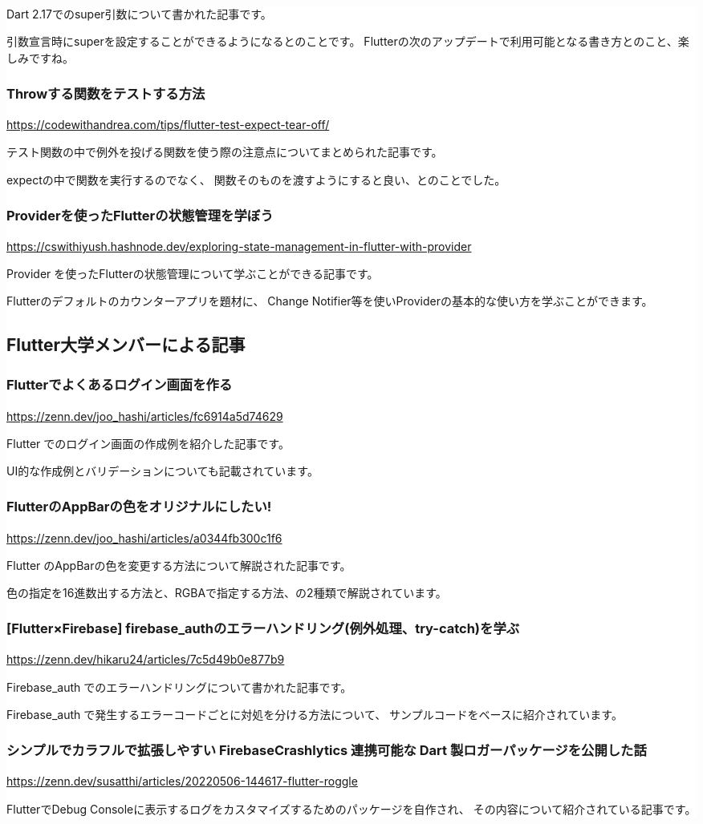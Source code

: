 Dart 2.17でのsuper引数について書かれた記事です。

引数宣言時にsuperを設定することができるようになるとのことです。
Flutterの次のアップデートで利用可能となる書き方とのこと、楽しみですね。

### Throwする関数をテストする方法

https://codewithandrea.com/tips/flutter-test-expect-tear-off/

テスト関数の中で例外を投げる関数を使う際の注意点についてまとめられた記事です。

expectの中で関数を実行するのでなく、
関数そのものを渡すようにすると良い、とのことでした。

### Providerを使ったFlutterの状態管理を学ぼう

https://cswithiyush.hashnode.dev/exploring-state-management-in-flutter-with-provider

Provider を使ったFlutterの状態管理について学ぶことができる記事です。

Flutterのデフォルトのカウンターアプリを題材に、
Change Notifier等を使いProviderの基本的な使い方を学ぶことができます。

## Flutter大学メンバーによる記事

### **Flutterでよくあるログイン画面を作る**

https://zenn.dev/joo_hashi/articles/fc6914a5d74629

Flutter でのログイン画面の作成例を紹介した記事です。

UI的な作成例とバリデーションについても記載されています。

### **FlutterのAppBarの色をオリジナルにしたい!**

https://zenn.dev/joo_hashi/articles/a0344fb300c1f6

Flutter のAppBarの色を変更する方法について解説された記事です。

色の指定を16進数出する方法と、RGBAで指定する方法、の2種類で解説されています。

### [Flutter×Firebase] firebase_authのエラーハンドリング(例外処理、try-catch)を学ぶ

https://zenn.dev/hikaru24/articles/7c5d49b0e877b9

Firebase_auth でのエラーハンドリングについて書かれた記事です。

Firebase_auth で発生するエラーコードごとに対処を分ける方法について、
サンプルコードをベースに紹介されています。

### **シンプルでカラフルで拡張しやすい FirebaseCrashlytics 連携可能な Dart 製ロガーパッケージを公開した話**

https://zenn.dev/susatthi/articles/20220506-144617-flutter-roggle

FlutterでDebug Consoleに表示するログをカスタマイズするためのパッケージを自作され、
その内容について紹介されている記事です。
